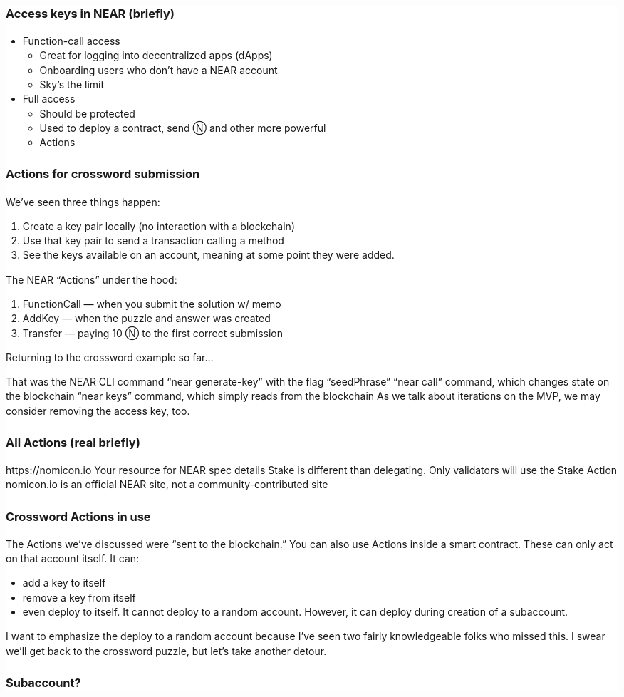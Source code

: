 ### Access keys in NEAR (briefly)

- Function-call access
  - Great for logging into decentralized apps (dApps)
  - Onboarding users who don’t have a NEAR account
  - Sky’s the limit
- Full access
  - Should be protected
  - Used to deploy a contract, send Ⓝ and other more powerful
  - Actions


### Actions for crossword submission

We’ve seen three things happen:
1. Create a key pair locally (no interaction with a blockchain)
2. Use that key pair to send a transaction calling a method
3. See the keys available on an account, meaning at some point they were added.

The NEAR “Actions” under the hood:
1. FunctionCall — when you submit the solution w/ memo
2. AddKey — when the puzzle and answer was created
3. Transfer — paying 10 Ⓝ to the first correct submission

Returning to the crossword example so far…

That was the NEAR CLI command “near generate-key” with the flag “seedPhrase”
“near call” command, which changes state on the blockchain
“near keys” command, which simply reads from the blockchain
As we talk about iterations on the MVP, we may consider removing the access key, too.

### All Actions (real briefly)

https://nomicon.io
Your resource for NEAR spec details
Stake is different than delegating. Only validators will use the Stake Action
nomicon.io is an official NEAR site, not a community-contributed site 

### Crossword Actions in use

The Actions we’ve discussed were “sent to the blockchain.”
You can also use Actions inside a smart contract. These can only act on that account itself.
It can:
- add a key to itself
- remove a key from itself
- even deploy to itself. It cannot deploy to a random account. However, it can deploy during creation of a subaccount.

I want to emphasize the deploy to a random account because I’ve seen two fairly knowledgeable folks who missed this.
I swear we’ll get back to the crossword puzzle, but let’s take another detour.

### Subaccount?

